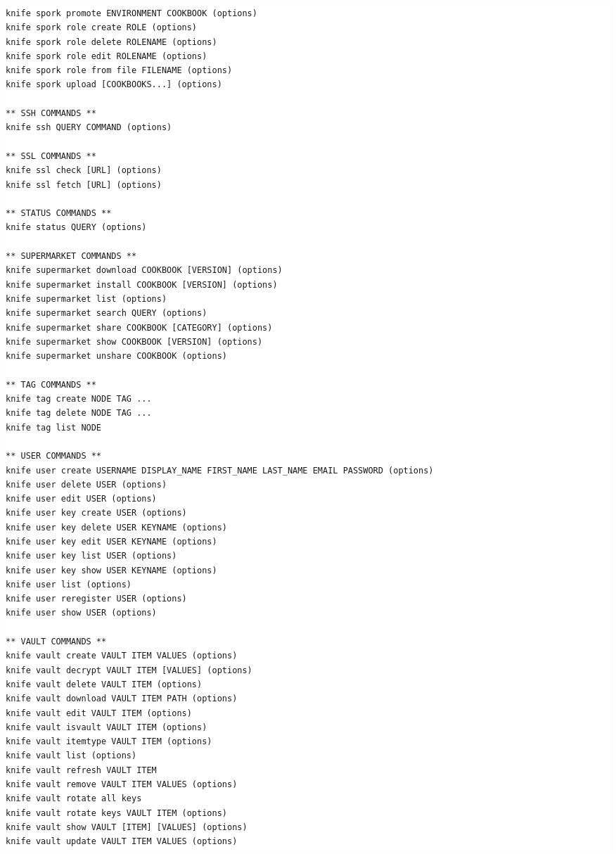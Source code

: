    knife spork promote ENVIRONMENT COOKBOOK (options)
    knife spork role create ROLE (options)
    knife spork role delete ROLENAME (options)
    knife spork role edit ROLENAME (options)
    knife spork role from file FILENAME (options)
    knife spork upload [COOKBOOKS...] (options)
    
    ** SSH COMMANDS **
    knife ssh QUERY COMMAND (options)
    
    ** SSL COMMANDS **
    knife ssl check [URL] (options)
    knife ssl fetch [URL] (options)
    
    ** STATUS COMMANDS **
    knife status QUERY (options)
    
    ** SUPERMARKET COMMANDS **
    knife supermarket download COOKBOOK [VERSION] (options)
    knife supermarket install COOKBOOK [VERSION] (options)
    knife supermarket list (options)
    knife supermarket search QUERY (options)
    knife supermarket share COOKBOOK [CATEGORY] (options)
    knife supermarket show COOKBOOK [VERSION] (options)
    knife supermarket unshare COOKBOOK (options)
    
    ** TAG COMMANDS **
    knife tag create NODE TAG ...
    knife tag delete NODE TAG ...
    knife tag list NODE
    
    ** USER COMMANDS **
    knife user create USERNAME DISPLAY_NAME FIRST_NAME LAST_NAME EMAIL PASSWORD (options)
    knife user delete USER (options)
    knife user edit USER (options)
    knife user key create USER (options)
    knife user key delete USER KEYNAME (options)
    knife user key edit USER KEYNAME (options)
    knife user key list USER (options)
    knife user key show USER KEYNAME (options)
    knife user list (options)
    knife user reregister USER (options)
    knife user show USER (options)
    
    ** VAULT COMMANDS **
    knife vault create VAULT ITEM VALUES (options)
    knife vault decrypt VAULT ITEM [VALUES] (options)
    knife vault delete VAULT ITEM (options)
    knife vault download VAULT ITEM PATH (options)
    knife vault edit VAULT ITEM (options)
    knife vault isvault VAULT ITEM (options)
    knife vault itemtype VAULT ITEM (options)
    knife vault list (options)
    knife vault refresh VAULT ITEM
    knife vault remove VAULT ITEM VALUES (options)
    knife vault rotate all keys
    knife vault rotate keys VAULT ITEM (options)
    knife vault show VAULT [ITEM] [VALUES] (options)
    knife vault update VAULT ITEM VALUES (options)
    